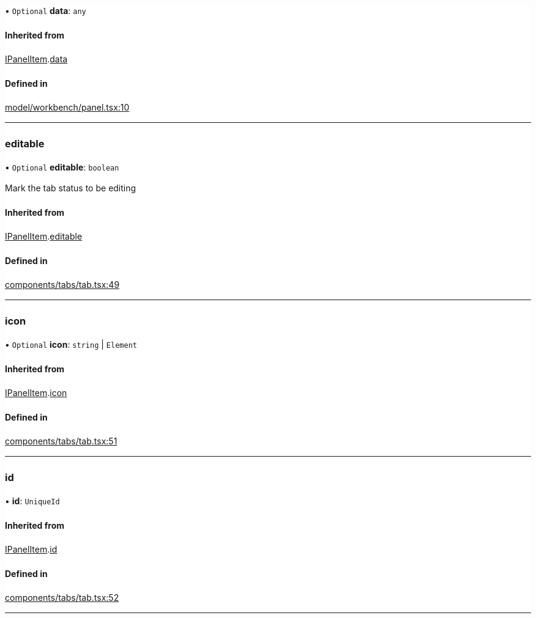 • `Optional` **data**: `any`

#### Inherited from

[IPanelItem](molecule.model.IPanelItem).[data](molecule.model.IPanelItem#data)

#### Defined in

[model/workbench/panel.tsx:10](https://github.com/DTStack/molecule/blob/3e6bc450/src/model/workbench/panel.tsx#L10)

---

### editable

• `Optional` **editable**: `boolean`

Mark the tab status to be editing

#### Inherited from

[IPanelItem](molecule.model.IPanelItem).[editable](molecule.model.IPanelItem#editable)

#### Defined in

[components/tabs/tab.tsx:49](https://github.com/DTStack/molecule/blob/3e6bc450/src/components/tabs/tab.tsx#L49)

---

### icon

• `Optional` **icon**: `string` \| `Element`

#### Inherited from

[IPanelItem](molecule.model.IPanelItem).[icon](molecule.model.IPanelItem#icon)

#### Defined in

[components/tabs/tab.tsx:51](https://github.com/DTStack/molecule/blob/3e6bc450/src/components/tabs/tab.tsx#L51)

---

### id

• **id**: `UniqueId`

#### Inherited from

[IPanelItem](molecule.model.IPanelItem).[id](molecule.model.IPanelItem#id)

#### Defined in

[components/tabs/tab.tsx:52](https://github.com/DTStack/molecule/blob/3e6bc450/src/components/tabs/tab.tsx#L52)

---